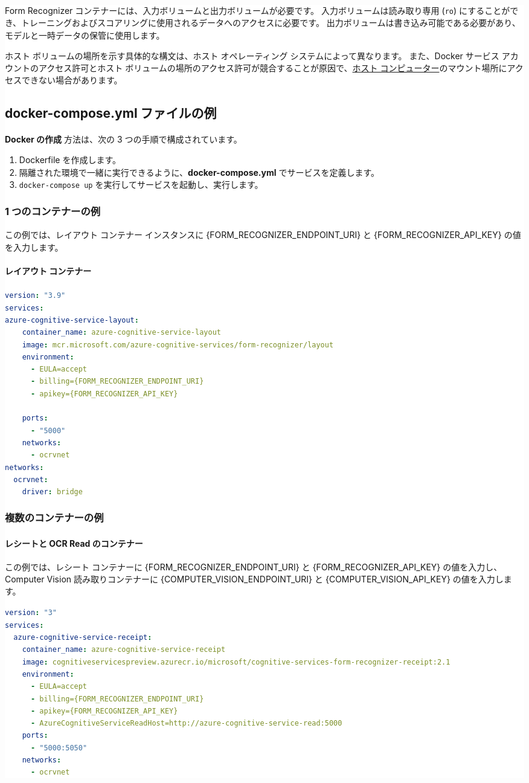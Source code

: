 Form Recognizer コンテナーには、入力ボリュームと出力ボリュームが必要です。 入力ボリュームは読み取り専用 (`ro`) にすることができ、トレーニングおよびスコアリングに使用されるデータへのアクセスに必要です。 出力ボリュームは書き込み可能である必要があり、モデルと一時データの保管に使用します。

ホスト ボリュームの場所を示す具体的な構文は、ホスト オペレーティング システムによって異なります。 また、Docker サービス アカウントのアクセス許可とホスト ボリュームの場所のアクセス許可が競合することが原因で、[ホスト コンピューター](form-recognizer-container-install-run.md#host-computer-requirements)のマウント場所にアクセスできない場合があります。

## <a name="example-docker-composeyml-file"></a>docker-compose.yml ファイルの例

**Docker の作成** 方法は、次の 3 つの手順で構成されています。

 1. Dockerfile を作成します。
 1. 隔離された環境で一緒に実行できるように、**docker-compose.yml** でサービスを定義します。
 1. `docker-compose up` を実行してサービスを起動し、実行します。

### <a name="single-container-example"></a>1 つのコンテナーの例

この例では、レイアウト コンテナー インスタンスに {FORM_RECOGNIZER_ENDPOINT_URI} と {FORM_RECOGNIZER_API_KEY} の値を入力します。

#### <a name="layout-container"></a>**レイアウト コンテナー**

```yml
version: "3.9"
services:
azure-cognitive-service-layout:
    container_name: azure-cognitive-service-layout
    image: mcr.microsoft.com/azure-cognitive-services/form-recognizer/layout
    environment:
      - EULA=accept
      - billing={FORM_RECOGNIZER_ENDPOINT_URI}
      - apikey={FORM_RECOGNIZER_API_KEY}

    ports:
      - "5000"
    networks:
      - ocrvnet
networks:
  ocrvnet:
    driver: bridge
```

### <a name="multiple-containers-example"></a>複数のコンテナーの例

#### <a name="receipt-and-ocr-read-containers"></a>**レシートと OCR Read のコンテナー**

この例では、レシート コンテナーに {FORM_RECOGNIZER_ENDPOINT_URI} と {FORM_RECOGNIZER_API_KEY} の値を入力し、Computer Vision 読み取りコンテナーに {COMPUTER_VISION_ENDPOINT_URI} と {COMPUTER_VISION_API_KEY} の値を入力します。

```yml
version: "3"
services:
  azure-cognitive-service-receipt:
    container_name: azure-cognitive-service-receipt
    image: cognitiveservicespreview.azurecr.io/microsoft/cognitive-services-form-recognizer-receipt:2.1
    environment:
      - EULA=accept 
      - billing={FORM_RECOGNIZER_ENDPOINT_URI}
      - apikey={FORM_RECOGNIZER_API_KEY}
      - AzureCognitiveServiceReadHost=http://azure-cognitive-service-read:5000
    ports:
      - "5000:5050"
    networks:
      - ocrvnet
```